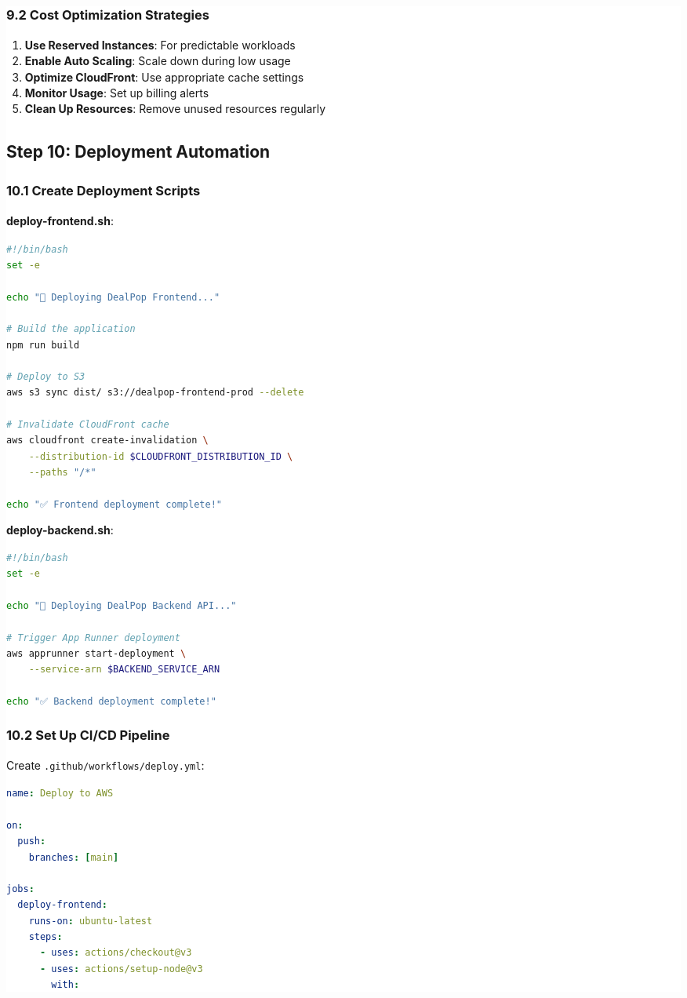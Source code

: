 ### 9.2 Cost Optimization Strategies

1. **Use Reserved Instances**: For predictable workloads
2. **Enable Auto Scaling**: Scale down during low usage
3. **Optimize CloudFront**: Use appropriate cache settings
4. **Monitor Usage**: Set up billing alerts
5. **Clean Up Resources**: Remove unused resources regularly

## Step 10: Deployment Automation

### 10.1 Create Deployment Scripts

**deploy-frontend.sh**:
```bash
#!/bin/bash
set -e

echo "🚀 Deploying DealPop Frontend..."

# Build the application
npm run build

# Deploy to S3
aws s3 sync dist/ s3://dealpop-frontend-prod --delete

# Invalidate CloudFront cache
aws cloudfront create-invalidation \
    --distribution-id $CLOUDFRONT_DISTRIBUTION_ID \
    --paths "/*"

echo "✅ Frontend deployment complete!"
```

**deploy-backend.sh**:
```bash
#!/bin/bash
set -e

echo "🚀 Deploying DealPop Backend API..."

# Trigger App Runner deployment
aws apprunner start-deployment \
    --service-arn $BACKEND_SERVICE_ARN

echo "✅ Backend deployment complete!"
```

### 10.2 Set Up CI/CD Pipeline

Create `.github/workflows/deploy.yml`:
```yaml
name: Deploy to AWS

on:
  push:
    branches: [main]

jobs:
  deploy-frontend:
    runs-on: ubuntu-latest
    steps:
      - uses: actions/checkout@v3
      - uses: actions/setup-node@v3
        with:
```